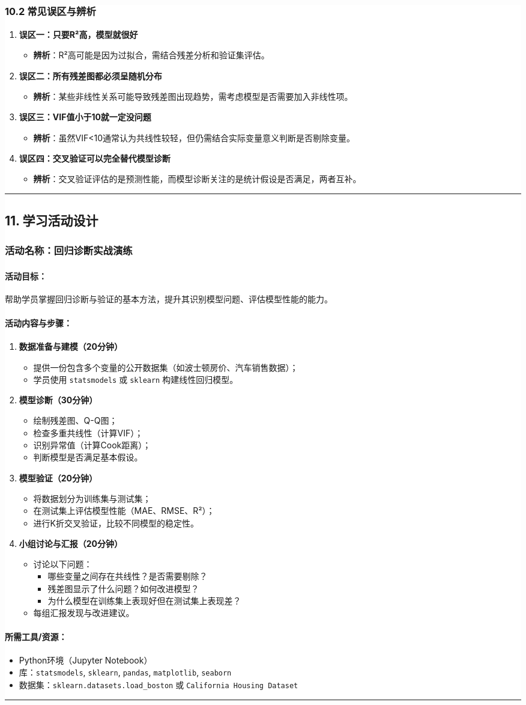 ### 10.2 常见误区与辨析

1. **误区一：只要R²高，模型就很好**
   - **辨析**：R²高可能是因为过拟合，需结合残差分析和验证集评估。

2. **误区二：所有残差图都必须呈随机分布**
   - **辨析**：某些非线性关系可能导致残差图出现趋势，需考虑模型是否需要加入非线性项。

3. **误区三：VIF值小于10就一定没问题**
   - **辨析**：虽然VIF<10通常认为共线性较轻，但仍需结合实际变量意义判断是否剔除变量。

4. **误区四：交叉验证可以完全替代模型诊断**
   - **辨析**：交叉验证评估的是预测性能，而模型诊断关注的是统计假设是否满足，两者互补。

---

## 11. 学习活动设计

### 活动名称：**回归诊断实战演练**

#### 活动目标：
帮助学员掌握回归诊断与验证的基本方法，提升其识别模型问题、评估模型性能的能力。

#### 活动内容与步骤：

1. **数据准备与建模（20分钟）**
   - 提供一份包含多个变量的公开数据集（如波士顿房价、汽车销售数据）；
   - 学员使用 `statsmodels` 或 `sklearn` 构建线性回归模型。

2. **模型诊断（30分钟）**
   - 绘制残差图、Q-Q图；
   - 检查多重共线性（计算VIF）；
   - 识别异常值（计算Cook距离）；
   - 判断模型是否满足基本假设。

3. **模型验证（20分钟）**
   - 将数据划分为训练集与测试集；
   - 在测试集上评估模型性能（MAE、RMSE、R²）；
   - 进行K折交叉验证，比较不同模型的稳定性。

4. **小组讨论与汇报（20分钟）**
   - 讨论以下问题：
     - 哪些变量之间存在共线性？是否需要剔除？
     - 残差图显示了什么问题？如何改进模型？
     - 为什么模型在训练集上表现好但在测试集上表现差？
   - 每组汇报发现与改进建议。

#### 所需工具/资源：
- Python环境（Jupyter Notebook）
- 库：`statsmodels`, `sklearn`, `pandas`, `matplotlib`, `seaborn`
- 数据集：`sklearn.datasets.load_boston` 或 `California Housing Dataset`

---
